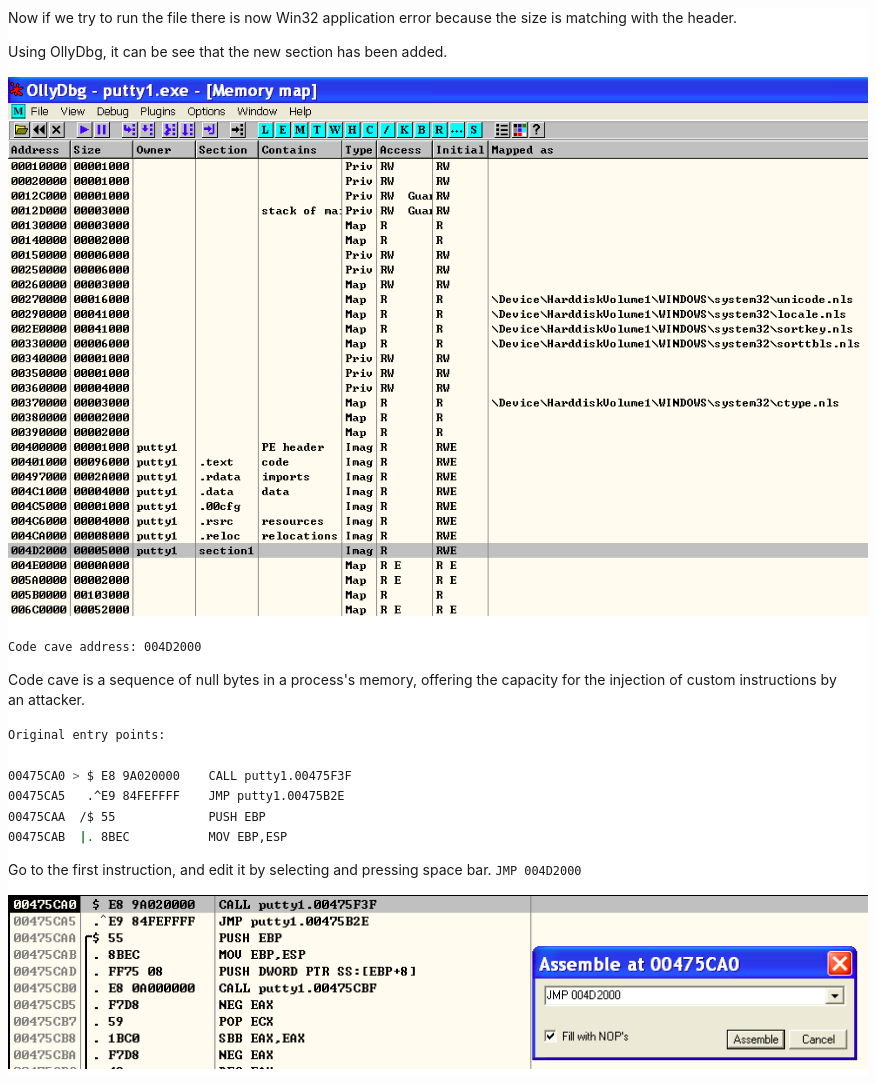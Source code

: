 Now if we try to run the file there is now Win32 application error because the size is matching with the header.

Using OllyDbg, it can be see that the new section has been added.

![Screenshot 2022-01-20 at 9.01.25 AM.png](PE%20Code%20Injection%208408462c76cc48f1825e72c162efb178/Screenshot_2022-01-20_at_9.01.25_AM.png)

`Code cave address: 004D2000`

Code cave is a sequence of null bytes in a process's memory, offering the capacity for the injection of custom instructions by an attacker.

```bash
Original entry points:

00475CA0 > $ E8 9A020000    CALL putty1.00475F3F
00475CA5   .^E9 84FEFFFF    JMP putty1.00475B2E
00475CAA  /$ 55             PUSH EBP
00475CAB  |. 8BEC           MOV EBP,ESP
```

Go to the first instruction, and edit it by selecting and pressing space bar.  `JMP 004D2000`

![Screenshot 2022-01-25 at 1.18.50 PM.png](PE%20Code%20Injection%208408462c76cc48f1825e72c162efb178/Screenshot_2022-01-25_at_1.18.50_PM.png)

